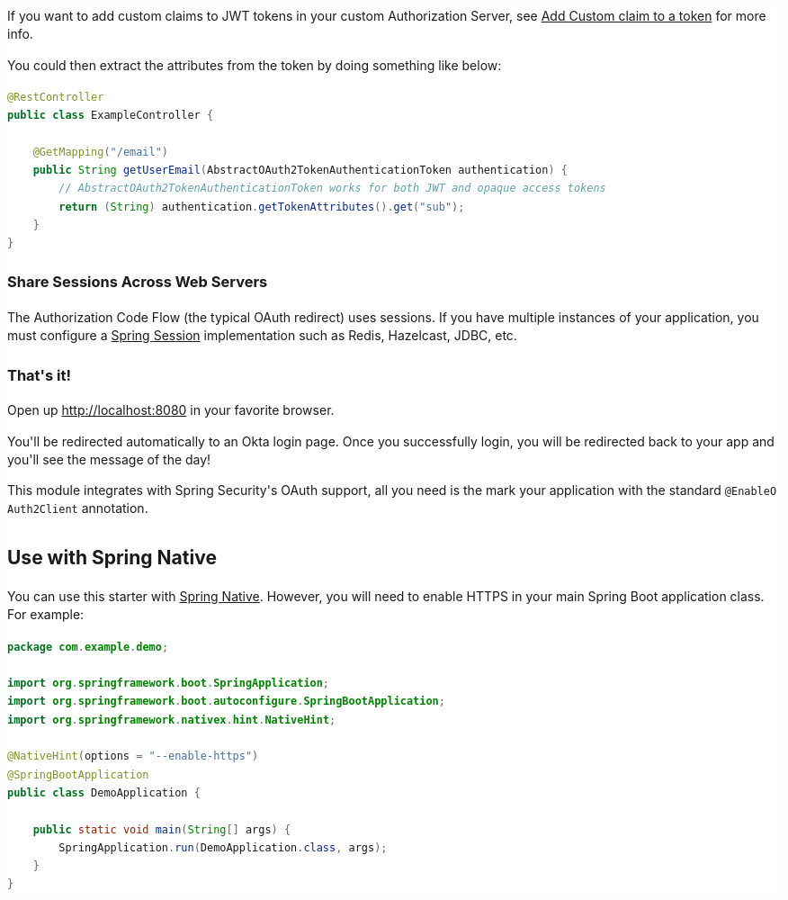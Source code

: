 If you want to add custom claims to JWT tokens in your custom Authorization Server, see [Add Custom claim to a token](https://developer.okta.com/docs/guides/customize-tokens-returned-from-okta/add-custom-claim/) for more info.

You could then extract the attributes from the token by doing something like below:

```java
@RestController
public class ExampleController {

    @GetMapping("/email")
    public String getUserEmail(AbstractOAuth2TokenAuthenticationToken authentication) {
        // AbstractOAuth2TokenAuthenticationToken works for both JWT and opaque access tokens
        return (String) authentication.getTokenAttributes().get("sub");
    }
}
```

### Share Sessions Across Web Servers

The Authorization Code Flow (the typical OAuth redirect) uses sessions.  If you have multiple instances of your application, you must configure a [Spring Session](https://docs.spring.io/spring-session/docs/current/reference/html5/) implementation such as Redis, Hazelcast, JDBC, etc.


### That's it!

Open up <http://localhost:8080> in your favorite browser. 

You'll be redirected automatically to an Okta login page. Once you successfully login, you will be redirected back to your app and you'll see the message of the day!

This module integrates with Spring Security's OAuth support, all you need is the mark your application with the standard `@EnableOAuth2Client` annotation. 

## Use with Spring Native

You can use this starter with [Spring Native](https://github.com/spring-projects-experimental/spring-native). However, you will need to enable HTTPS in your main Spring Boot application class. For example:

```java
package com.example.demo;

import org.springframework.boot.SpringApplication;
import org.springframework.boot.autoconfigure.SpringBootApplication;
import org.springframework.nativex.hint.NativeHint;

@NativeHint(options = "--enable-https")
@SpringBootApplication
public class DemoApplication {

    public static void main(String[] args) {
        SpringApplication.run(DemoApplication.class, args);
    }
}
```
